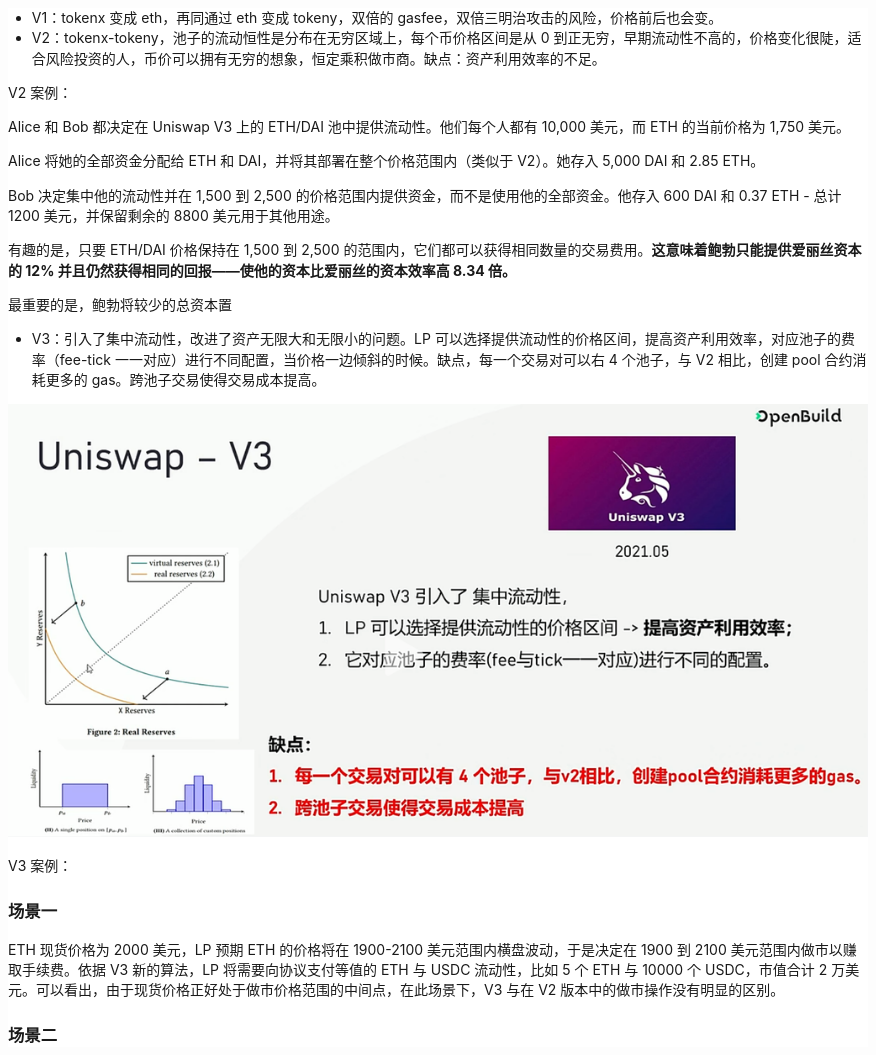 - V1：tokenx 变成 eth，再同通过 eth 变成 tokeny，双倍的 gasfee，双倍三明治攻击的风险，价格前后也会变。
- V2：tokenx-tokeny，池子的流动恒性是分布在无穷区域上，每个币价格区间是从 0 到正无穷，早期流动性不高的，价格变化很陡，适合风险投资的人，币价可以拥有无穷的想象，恒定乘积做市商。缺点：资产利用效率的不足。

V2 案例：

Alice 和 Bob 都决定在 Uniswap V3 上的 ETH/DAI 池中提供流动性。他们每个人都有 10,000 美元，而 ETH 的当前价格为 1,750 美元。

Alice 将她的全部资金分配给 ETH 和 DAI，并将其部署在整个价格范围内（类似于 V2）。她存入 5,000 DAI 和 2.85 ETH。

Bob 决定集中他的流动性并在 1,500 到 2,500 的价格范围内提供资金，而不是使用他的全部资金。他存入 600 DAI 和 0.37 ETH - 总计 1200 美元，并保留剩余的 8800 美元用于其他用途。

有趣的是，只要 ETH/DAI 价格保持在 1,500 到 2,500 的范围内，它们都可以获得相同数量的交易费用。**这意味着鲍勃只能提供爱丽丝资本的 12% 并且仍然获得相同的回报——使他的资本比爱丽丝的资本效率高 8.34 倍。**

最重要的是，鲍勃将较少的总资本置

- V3：引入了集中流动性，改进了资产无限大和无限小的问题。LP 可以选择提供流动性的价格区间，提高资产利用效率，对应池子的费率（fee-tick 一一对应）进行不同配置，当价格一边倾斜的时候。缺点，每一个交易对可以右 4 个池子，与 V2 相比，创建 pool 合约消耗更多的 gas。跨池子交易使得交易成本提高。

![](img/0起步（必读）/SroNb5KRPoB5qnxkkWKcKsD3nuc.png)

V3 案例：

### 场景一

ETH 现货价格为 2000 美元，LP 预期 ETH 的价格将在 1900-2100 美元范围内横盘波动，于是决定在 1900 到 2100 美元范围内做市以赚取手续费。依据 V3 新的算法，LP 将需要向协议支付等值的 ETH 与 USDC 流动性，比如 5 个 ETH 与 10000 个 USDC，市值合计 2 万美元。可以看出，由于现货价格正好处于做市价格范围的中间点，在此场景下，V3 与在 V2 版本中的做市操作没有明显的区别。

### 场景二
